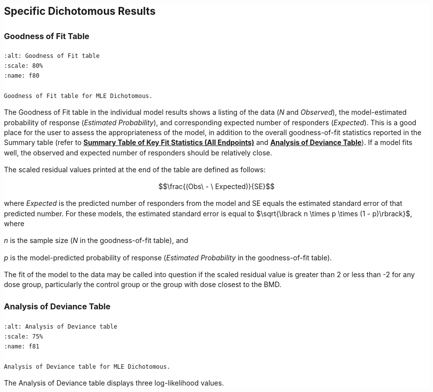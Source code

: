## Specific Dichotomous Results

### Goodness of Fit Table

```{figure} _static/img/image84.png
:alt: Goodness of Fit table
:scale: 80%
:name: f80

Goodness of Fit table for MLE Dichotomous.
```

The Goodness of Fit table in the individual model results shows a
listing of the data (*N* and *Observed*), the model-estimated
probability of response (*Estimated Probability*), and corresponding
expected number of responders (*Expected*). This is a good place for the
user to assess the appropriateness of the model, in addition to the
overall goodness-of-fit statistics reported in the Summary table (refer to
[**Summary Table of Key Fit Statistics (All Endpoints)**](./result-output-mle.md#summary-table-of-key-fit-statistics-all-endpoints) and [**Analysis of Deviance Table**](#analysis-of-deviance-table)). If a model fits well, the
observed and expected number of responders should be relatively close.

The scaled residual values printed at the end of the table are defined
as follows:

$$\frac{(Obs\  - \ Expected)}{SE}$$

where *Expected* is the predicted number of responders from the model
and SE equals the estimated standard error of that predicted number. For
these models, the estimated standard error is equal to
$\sqrt{\lbrack n \times p \times (1 - p)\rbrack}$, where

$n$ is the sample size ($N$ in the goodness-of-fit table), and

$p$ is the model-predicted probability of response (*Estimated
Probability* in the goodness-of-fit table).

The fit of the model to the data may be called into question if the
scaled residual value is greater than 2 or less than -2 for any dose
group, particularly the control group or the group with dose closest to
the BMD.

### Analysis of Deviance Table

```{figure} _static/img/image85.png
:alt: Analysis of Deviance table
:scale: 75%
:name: f81

Analysis of Deviance table for MLE Dichotomous.
```

The Analysis of Deviance table displays three log-likelihood values.
